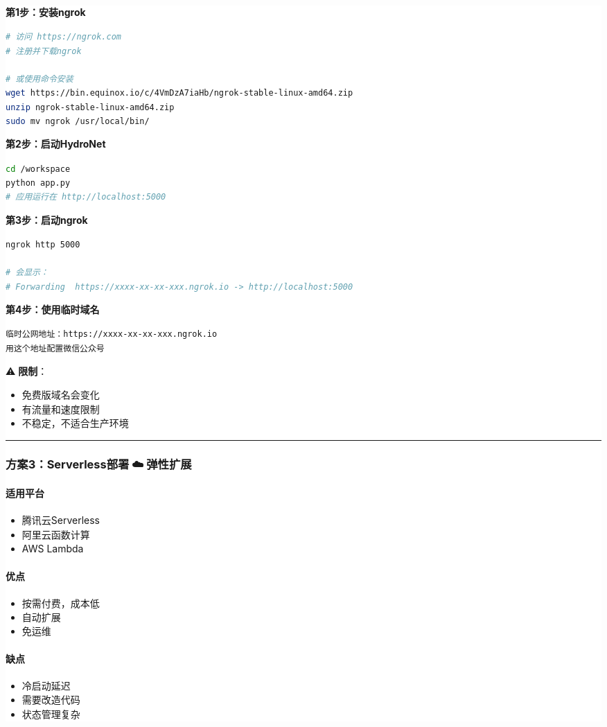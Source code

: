 **第1步：安装ngrok**
```bash
# 访问 https://ngrok.com
# 注册并下载ngrok

# 或使用命令安装
wget https://bin.equinox.io/c/4VmDzA7iaHb/ngrok-stable-linux-amd64.zip
unzip ngrok-stable-linux-amd64.zip
sudo mv ngrok /usr/local/bin/
```

**第2步：启动HydroNet**
```bash
cd /workspace
python app.py
# 应用运行在 http://localhost:5000
```

**第3步：启动ngrok**
```bash
ngrok http 5000

# 会显示：
# Forwarding  https://xxxx-xx-xx-xxx.ngrok.io -> http://localhost:5000
```

**第4步：使用临时域名**
```
临时公网地址：https://xxxx-xx-xx-xxx.ngrok.io
用这个地址配置微信公众号
```

⚠️ **限制**：
- 免费版域名会变化
- 有流量和速度限制
- 不稳定，不适合生产环境

---

### 方案3：Serverless部署 ☁️ 弹性扩展

#### 适用平台
- 腾讯云Serverless
- 阿里云函数计算
- AWS Lambda

#### 优点
- 按需付费，成本低
- 自动扩展
- 免运维

#### 缺点
- 冷启动延迟
- 需要改造代码
- 状态管理复杂
